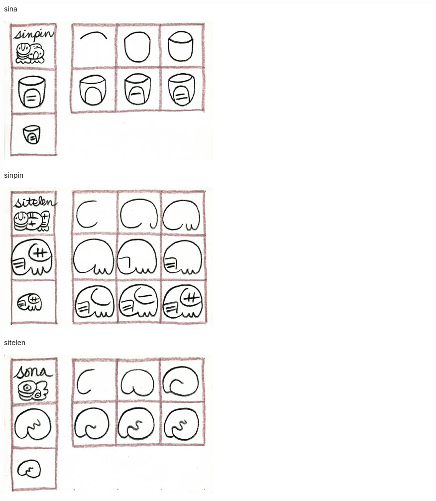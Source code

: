 sina




![sinpin](/images/t47_tokipona/t47_nimipali/t47_nmpa_sinpin.jpg)

sinpin




![sitelen](/images/t47_tokipona/t47_nimipali/t47_nmpa_sitelen.jpg)

sitelen




![sona](/images/t47_tokipona/t47_nimipali/t47_nmpa_sona.jpg)
